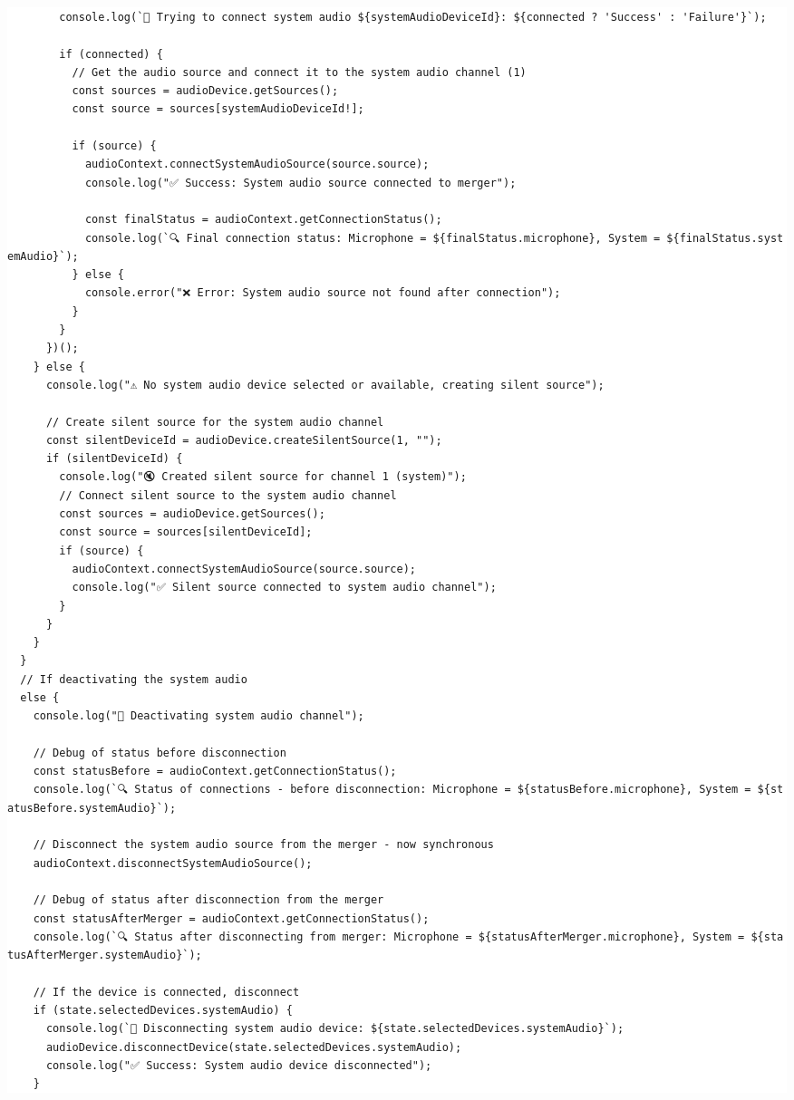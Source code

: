             console.log(`🔄 Trying to connect system audio ${systemAudioDeviceId}: ${connected ? 'Success' : 'Failure'}`);
            
            if (connected) {
              // Get the audio source and connect it to the system audio channel (1)
              const sources = audioDevice.getSources();
              const source = sources[systemAudioDeviceId!];
              
              if (source) {
                audioContext.connectSystemAudioSource(source.source);
                console.log("✅ Success: System audio source connected to merger");
                
                const finalStatus = audioContext.getConnectionStatus();
                console.log(`🔍 Final connection status: Microphone = ${finalStatus.microphone}, System = ${finalStatus.systemAudio}`);
              } else {
                console.error("❌ Error: System audio source not found after connection");
              }
            }
          })();
        } else {
          console.log("⚠️ No system audio device selected or available, creating silent source");
          
          // Create silent source for the system audio channel
          const silentDeviceId = audioDevice.createSilentSource(1, "");
          if (silentDeviceId) {
            console.log("🔇 Created silent source for channel 1 (system)");
            // Connect silent source to the system audio channel
            const sources = audioDevice.getSources();
            const source = sources[silentDeviceId];
            if (source) {
              audioContext.connectSystemAudioSource(source.source);
              console.log("✅ Silent source connected to system audio channel");
            }
          }
        }
      } 
      // If deactivating the system audio
      else {
        console.log("🔴 Deactivating system audio channel");
        
        // Debug of status before disconnection
        const statusBefore = audioContext.getConnectionStatus();
        console.log(`🔍 Status of connections - before disconnection: Microphone = ${statusBefore.microphone}, System = ${statusBefore.systemAudio}`);
        
        // Disconnect the system audio source from the merger - now synchronous
        audioContext.disconnectSystemAudioSource();
        
        // Debug of status after disconnection from the merger
        const statusAfterMerger = audioContext.getConnectionStatus();
        console.log(`🔍 Status after disconnecting from merger: Microphone = ${statusAfterMerger.microphone}, System = ${statusAfterMerger.systemAudio}`);
        
        // If the device is connected, disconnect
        if (state.selectedDevices.systemAudio) {
          console.log(`🔄 Disconnecting system audio device: ${state.selectedDevices.systemAudio}`);
          audioDevice.disconnectDevice(state.selectedDevices.systemAudio);
          console.log("✅ Success: System audio device disconnected");
        }
        

  [deviceId: string]: string;